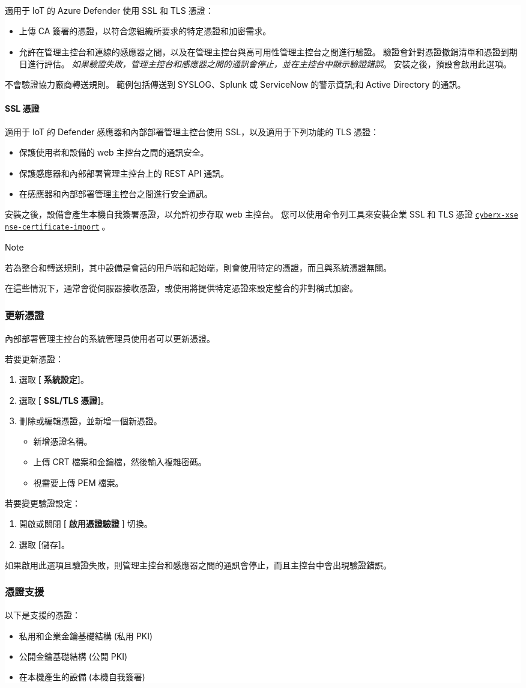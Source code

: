 適用于 IoT 的 Azure Defender 使用 SSL 和 TLS 憑證：

- 上傳 CA 簽署的憑證，以符合您組織所要求的特定憑證和加密需求。

- 允許在管理主控台和連線的感應器之間，以及在管理主控台與高可用性管理主控台之間進行驗證。 驗證會針對憑證撤銷清單和憑證到期日進行評估。 *如果驗證失敗，管理主控台和感應器之間的通訊會停止，並在主控台中顯示驗證錯誤*。 安裝之後，預設會啟用此選項。

不會驗證協力廠商轉送規則。 範例包括傳送到 SYSLOG、Splunk 或 ServiceNow 的警示資訊;和 Active Directory 的通訊。

#### <a name="ssl-certificates"></a>SSL 憑證

適用于 IoT 的 Defender 感應器和內部部署管理主控台使用 SSL，以及適用于下列功能的 TLS 憑證： 

 - 保護使用者和設備的 web 主控台之間的通訊安全。 
 
 - 保護感應器和內部部署管理主控台上的 REST API 通訊。
 
 - 在感應器和內部部署管理主控台之間進行安全通訊。 

安裝之後，設備會產生本機自我簽署憑證，以允許初步存取 web 主控台。 您可以使用命令列工具來安裝企業 SSL 和 TLS 憑證 [`cyberx-xsense-certificate-import`](#cli-commands) 。 

 > [!NOTE]
 > 若為整合和轉送規則，其中設備是會話的用戶端和起始端，則會使用特定的憑證，而且與系統憑證無關。  
 >
 >在這些情況下，通常會從伺服器接收憑證，或使用將提供特定憑證來設定整合的非對稱式加密。 

### <a name="update-certificates"></a>更新憑證

內部部署管理主控台的系統管理員使用者可以更新憑證。

若要更新憑證：  

1. 選取 [ **系統設定**]。

1. 選取 [ **SSL/TLS 憑證**]。
1. 刪除或編輯憑證，並新增一個新憑證。
   
   - 新增憑證名稱。
   
   - 上傳 CRT 檔案和金鑰檔，然後輸入複雜密碼。
   - 視需要上傳 PEM 檔案。

若要變更驗證設定：

1. 開啟或關閉 [ **啟用憑證驗證** ] 切換。

1. 選取 [儲存]。

如果啟用此選項且驗證失敗，則管理主控台和感應器之間的通訊會停止，而且主控台中會出現驗證錯誤。

### <a name="certificate-support"></a>憑證支援

以下是支援的憑證：

- 私用和企業金鑰基礎結構 (私用 PKI) 
 
- 公開金鑰基礎結構 (公開 PKI)  

- 在本機產生的設備 (本機自我簽署)  
